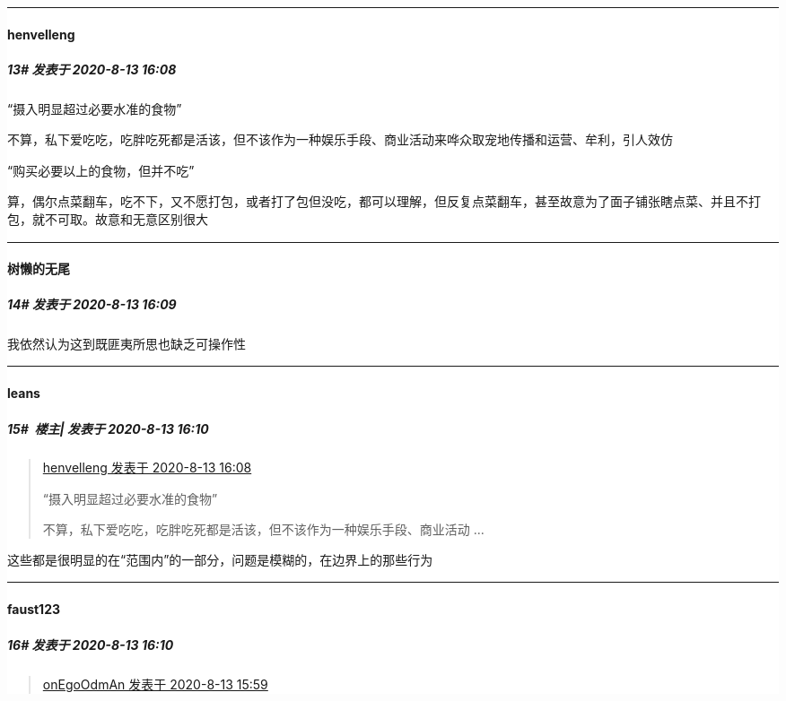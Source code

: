 *****

####  henvelleng  
##### 13#       发表于 2020-8-13 16:08




“摄入明显超过必要水准的食物”

不算，私下爱吃吃，吃胖吃死都是活该，但不该作为一种娱乐手段、商业活动来哗众取宠地传播和运营、牟利，引人效仿


“购买必要以上的食物，但并不吃”

算，偶尔点菜翻车，吃不下，又不愿打包，或者打了包但没吃，都可以理解，但反复点菜翻车，甚至故意为了面子铺张瞎点菜、并且不打包，就不可取。故意和无意区别很大







*****

####  树懒的无尾  
##### 14#       发表于 2020-8-13 16:09




我依然认为这到既匪夷所思也缺乏可操作性







*****

####  leans  
##### 15#         楼主| 发表于 2020-8-13 16:10



<blockquote><a href="httphttps://bbs.saraba1st.com/2b/forum.php?mod=redirect&amp;goto=findpost&amp;pid=48416898&amp;ptid=1954533" target="_blank">henvelleng 发表于 2020-8-13 16:08</a>

“摄入明显超过必要水准的食物”

不算，私下爱吃吃，吃胖吃死都是活该，但不该作为一种娱乐手段、商业活动 ...</blockquote>
这些都是很明显的在“范围内”的一部分，问题是模糊的，在边界上的那些行为







*****

####  faust123  
##### 16#       发表于 2020-8-13 16:10



<blockquote><a href="httphttps://bbs.saraba1st.com/2b/forum.php?mod=redirect&amp;goto=findpost&amp;pid=48416745&amp;ptid=1954533" target="_blank">onEgoOdmAn 发表于 2020-8-13 15:59</a>
